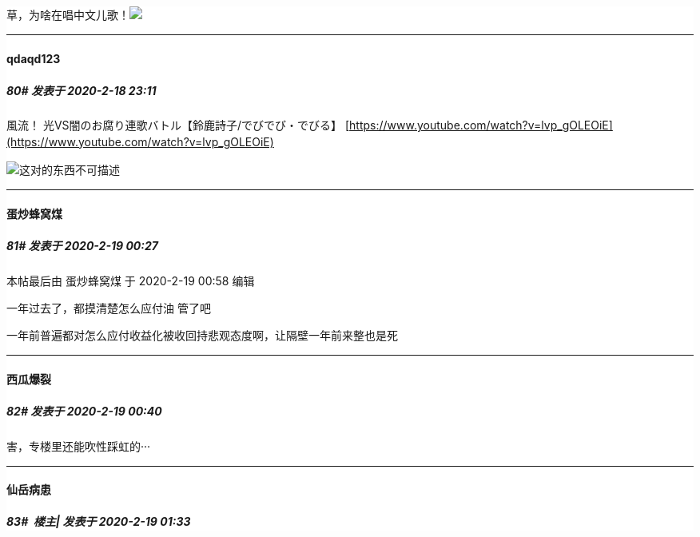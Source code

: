 


草，为啥在唱中文儿歌！<img src="https://static.saraba1st.com/image/smiley/face2017/077.png" referrerpolicy="no-referrer">







-----

####  qdaqd123  
##### 80#       发表于 2020-2-18 23:11




風流！ 光VS闇のお腐り連歌バトル【鈴鹿詩子/でびでび・でびる】
[https://www.youtube.com/watch?v=lvp_gOLEOiE](https://www.youtube.com/watch?v=lvp_gOLEOiE)

<img src="https://static.saraba1st.com/image/smiley/face2017/066.png" referrerpolicy="no-referrer">这对的东西不可描述







-----

####  蛋炒蜂窝煤  
##### 81#       发表于 2020-2-19 00:27



 本帖最后由 蛋炒蜂窝煤 于 2020-2-19 00:58 编辑 

一年过去了，都摸清楚怎么应付油 管了吧

一年前普遍都对怎么应付收益化被收回持悲观态度啊，让隔壁一年前来整也是死







-----

####  西瓜爆裂  
##### 82#       发表于 2020-2-19 00:40




害，专楼里还能吹性踩虹的···







-----

####  仙岳病患  
##### 83#         楼主| 发表于 2020-2-19 01:33
